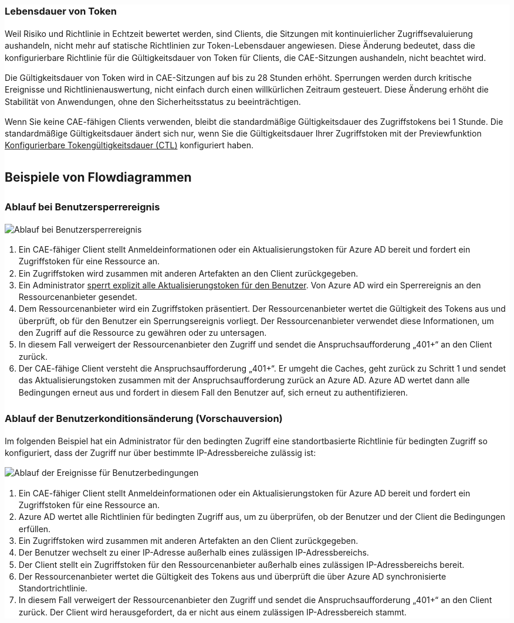 ### <a name="token-lifetime"></a>Lebensdauer von Token

Weil Risiko und Richtlinie in Echtzeit bewertet werden, sind Clients, die Sitzungen mit kontinuierlicher Zugriffsevaluierung aushandeln, nicht mehr auf statische Richtlinien zur Token-Lebensdauer angewiesen. Diese Änderung bedeutet, dass die konfigurierbare Richtlinie für die Gültigkeitsdauer von Token für Clients, die CAE-Sitzungen aushandeln, nicht beachtet wird.

Die Gültigkeitsdauer von Token wird in CAE-Sitzungen auf bis zu 28 Stunden erhöht. Sperrungen werden durch kritische Ereignisse und Richtlinienauswertung, nicht einfach durch einen willkürlichen Zeitraum gesteuert. Diese Änderung erhöht die Stabilität von Anwendungen, ohne den Sicherheitsstatus zu beeinträchtigen. 

Wenn Sie keine CAE-fähigen Clients verwenden, bleibt die standardmäßige Gültigkeitsdauer des Zugriffstokens bei 1 Stunde. Die standardmäßige Gültigkeitsdauer ändert sich nur, wenn Sie die Gültigkeitsdauer Ihrer Zugriffstoken mit der Previewfunktion [Konfigurierbare Tokengültigkeitsdauer (CTL)](../develop/active-directory-configurable-token-lifetimes.md) konfiguriert haben.

## <a name="example-flow-diagrams"></a>Beispiele von Flowdiagrammen

### <a name="user-revocation-event-flow"></a>Ablauf bei Benutzersperrereignis

![Ablauf bei Benutzersperrereignis](./media/concept-continuous-access-evaluation/user-revocation-event-flow.png)

1. Ein CAE-fähiger Client stellt Anmeldeinformationen oder ein Aktualisierungstoken für Azure AD bereit und fordert ein Zugriffstoken für eine Ressource an.
1. Ein Zugriffstoken wird zusammen mit anderen Artefakten an den Client zurückgegeben.
1. Ein Administrator [sperrt explizit alle Aktualisierungstoken für den Benutzer](/powershell/module/azuread/revoke-azureaduserallrefreshtoken). Von Azure AD wird ein Sperrereignis an den Ressourcenanbieter gesendet.
1. Dem Ressourcenanbieter wird ein Zugriffstoken präsentiert. Der Ressourcenanbieter wertet die Gültigkeit des Tokens aus und überprüft, ob für den Benutzer ein Sperrungsereignis vorliegt. Der Ressourcenanbieter verwendet diese Informationen, um den Zugriff auf die Ressource zu gewähren oder zu untersagen.
1. In diesem Fall verweigert der Ressourcenanbieter den Zugriff und sendet die Anspruchsaufforderung „401+“ an den Client zurück.
1. Der CAE-fähige Client versteht die Anspruchsaufforderung „401+“. Er umgeht die Caches, geht zurück zu Schritt 1 und sendet das Aktualisierungstoken zusammen mit der Anspruchsaufforderung zurück an Azure AD. Azure AD wertet dann alle Bedingungen erneut aus und fordert in diesem Fall den Benutzer auf, sich erneut zu authentifizieren.

### <a name="user-condition-change-flow-preview"></a>Ablauf der Benutzerkonditionsänderung (Vorschauversion)

Im folgenden Beispiel hat ein Administrator für den bedingten Zugriff eine standortbasierte Richtlinie für bedingten Zugriff so konfiguriert, dass der Zugriff nur über bestimmte IP-Adressbereiche zulässig ist:

![Ablauf der Ereignisse für Benutzerbedingungen](./media/concept-continuous-access-evaluation/user-condition-change-flow.png)

1. Ein CAE-fähiger Client stellt Anmeldeinformationen oder ein Aktualisierungstoken für Azure AD bereit und fordert ein Zugriffstoken für eine Ressource an.
1. Azure AD wertet alle Richtlinien für bedingten Zugriff aus, um zu überprüfen, ob der Benutzer und der Client die Bedingungen erfüllen.
1. Ein Zugriffstoken wird zusammen mit anderen Artefakten an den Client zurückgegeben.
1. Der Benutzer wechselt zu einer IP-Adresse außerhalb eines zulässigen IP-Adressbereichs.
1. Der Client stellt ein Zugriffstoken für den Ressourcenanbieter außerhalb eines zulässigen IP-Adressbereichs bereit.
1. Der Ressourcenanbieter wertet die Gültigkeit des Tokens aus und überprüft die über Azure AD synchronisierte Standortrichtlinie.
1. In diesem Fall verweigert der Ressourcenanbieter den Zugriff und sendet die Anspruchsaufforderung „401+“ an den Client zurück. Der Client wird herausgefordert, da er nicht aus einem zulässigen IP-Adressbereich stammt.